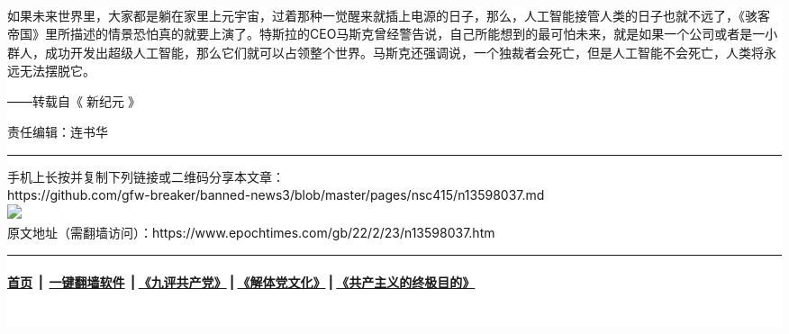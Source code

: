 <p>
 如果未来世界里，大家都是躺在家里上元宇宙，过着那种一觉醒来就插上电源的日子，那么，人工智能接管人类的日子也就不远了，《骇客帝国》里所描述的情景恐怕真的就要上演了。特斯拉的CEO马斯克曾经警告说，自己所能想到的最可怕未来，就是如果一个公司或者是一小群人，成功开发出超级人工智能，那么它们就可以占领整个世界。马斯克还强调说，一个独裁者会死亡，但是人工智能不会死亡，人类将永远无法摆脱它。
</p>
<p>
 ——转载自《
 <ok href="https://www.epochweekly.com/">
  新纪元
 </ok>
 》
</p>
<p>
 责任编辑：连书华
</p>
</div>
<hr/>
手机上长按并复制下列链接或二维码分享本文章：<br/>
https://github.com/gfw-breaker/banned-news3/blob/master/pages/nsc415/n13598037.md <br/>
<a href='https://github.com/gfw-breaker/banned-news3/blob/master/pages/nsc415/n13598037.md'><img src='https://github.com/gfw-breaker/banned-news3/blob/master/pages/nsc415/n13598037.md.png'/></a> <br/>
原文地址（需翻墙访问）：https://www.epochtimes.com/gb/22/2/23/n13598037.htm


------------------------
#### [首页](https://github.com/gfw-breaker/banned-news3/blob/master/README.md) &nbsp;|&nbsp; [一键翻墙软件](https://github.com/gfw-breaker/nogfw/blob/master/README.md) &nbsp;| [《九评共产党》](https://github.com/gfw-breaker/9ping.md/blob/master/README.md#九评之一评共产党是什么) | [《解体党文化》](https://github.com/gfw-breaker/jtdwh.md/blob/master/README.md) | [《共产主义的终极目的》](https://github.com/gfw-breaker/gczydzjmd.md/blob/master/README.md)


<img src='http://gfw-breaker.win/banned-news3/pages/nsc415/n13598037.md' width='0px' height='0px'/>